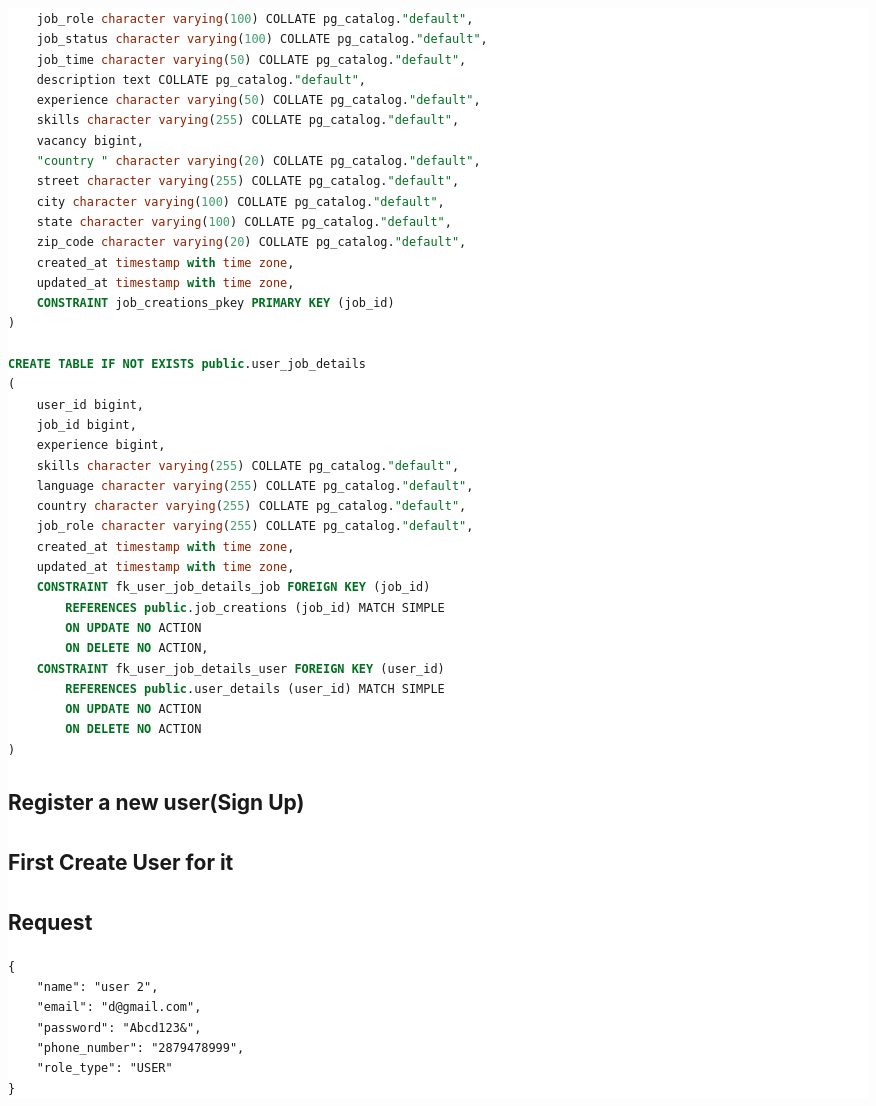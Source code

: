 ```sql
    job_role character varying(100) COLLATE pg_catalog."default",
    job_status character varying(100) COLLATE pg_catalog."default",
    job_time character varying(50) COLLATE pg_catalog."default",
    description text COLLATE pg_catalog."default",
    experience character varying(50) COLLATE pg_catalog."default",
    skills character varying(255) COLLATE pg_catalog."default",
    vacancy bigint,
    "country " character varying(20) COLLATE pg_catalog."default",
    street character varying(255) COLLATE pg_catalog."default",
    city character varying(100) COLLATE pg_catalog."default",
    state character varying(100) COLLATE pg_catalog."default",
    zip_code character varying(20) COLLATE pg_catalog."default",
    created_at timestamp with time zone,
    updated_at timestamp with time zone,
    CONSTRAINT job_creations_pkey PRIMARY KEY (job_id)
)

CREATE TABLE IF NOT EXISTS public.user_job_details
(
    user_id bigint,
    job_id bigint,
    experience bigint,
    skills character varying(255) COLLATE pg_catalog."default",
    language character varying(255) COLLATE pg_catalog."default",
    country character varying(255) COLLATE pg_catalog."default",
    job_role character varying(255) COLLATE pg_catalog."default",
    created_at timestamp with time zone,
    updated_at timestamp with time zone,
    CONSTRAINT fk_user_job_details_job FOREIGN KEY (job_id)
        REFERENCES public.job_creations (job_id) MATCH SIMPLE
        ON UPDATE NO ACTION
        ON DELETE NO ACTION,
    CONSTRAINT fk_user_job_details_user FOREIGN KEY (user_id)
        REFERENCES public.user_details (user_id) MATCH SIMPLE
        ON UPDATE NO ACTION
        ON DELETE NO ACTION
)

```

## Register a new user(Sign Up)

## First Create User for it

## Request
```
{
    "name": "user 2",
    "email": "d@gmail.com",
    "password": "Abcd123&",
    "phone_number": "2879478999",
    "role_type": "USER"
}

```
